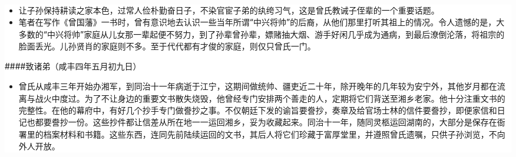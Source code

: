 * 让子孙保持耕读之家本色，过常人俭朴勤奋日子，不染官宦子弟的纨绔习气，这是曾氏教诫子侄辈的一个重要话题。
* 笔者在写作《曾国藩》一书时，曾有意识地去认识一些当年所谓“中兴将帅”的后裔，从他们那里打听其祖上的情况。令人遗憾的是，大多数的“中兴将帅”家庭从儿女那一辈起便不努力，到了孙辈曾孙辈，嫖赌抽大烟、游手好闲几乎成为通病，到最后潦倒沦落，将祖宗的脸面丢光。儿孙贤肖的家庭则不多。至于代代都有才俊的家庭，则仅只曾氏一门。

####致诸弟（咸丰四年五月初九日）

* 曾氏从咸丰三年开始办湘军，到同治十一年病逝于江宁，这期间做统帅、疆吏近二十年，除开晚年的几年较为安宁外，其他岁月都在流离与战火中度过。为了不让身边的重要文书散失烧毁，他曾经专门安排两个善走的人，定期将它们背送至湘乡老家。他十分注重文书的完整性。在他的幕府中，有好几个抄手专门做誊抄之事。不仅朝廷下发的谕旨要誊抄，奏章及给官场士林的信件要誊抄，即便家信和日记也都要誊抄一份。这些抄件都让信差从所在地一一运回湘乡，妥为收藏起来。同治十一年，随同灵柩运回湖南的，大部分是保存在衙署里的档案材料和书籍。这些东西，连同先前陆续运回的文书，其后人将它们珍藏于富厚堂里，并遵照曾氏遗嘱，只供子孙浏览，不向外人开放。
